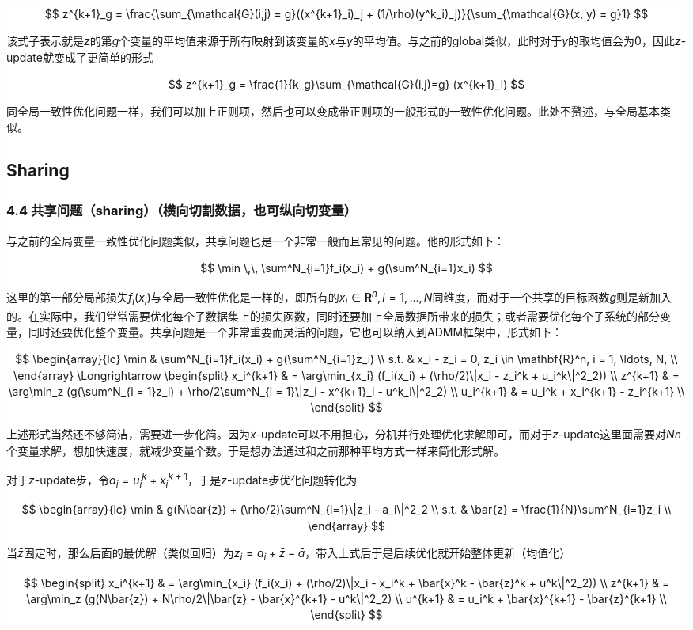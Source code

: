 $$
z^{k+1}_g = \frac{\sum_{\mathcal{G}(i,j) = g}((x^{k+1}_i)_j + (1/\rho)(y^k_i)_j)}{\sum_{\mathcal{G}(x, y) = g}1}
$$

该式子表示就是$z$的第$g$个变量的平均值来源于所有映射到该变量的$x$与$y$的平均值。与之前的global类似，此时对于$y$的取均值会为0，因此$z$-update就变成了更简单的形式

$$
z^{k+1}_g = \frac{1}{k_g}\sum_{\mathcal{G}(i,j)=g} (x^{k+1}_i)
$$

同全局一致性优化问题一样，我们可以加上正则项，然后也可以变成带正则项的一般形式的一致性优化问题。此处不赘述，与全局基本类似。

## Sharing

### 4.4 共享问题（sharing）（横向切割数据，也可纵向切变量）
与之前的全局变量一致性优化问题类似，共享问题也是一个非常一般而且常见的问题。他的形式如下：

$$
\min \,\, \sum^N_{i=1}f_i(x_i) + g(\sum^N_{i=1}x_i)
$$

这里的第一部分局部损失$f_i(x_i)$与全局一致性优化是一样的，即所有的$x_i \in \mathbf{R}^n, i = 1, \ldots, N$同维度，而对于一个共享的目标函数$g$则是新加入的。在实际中，我们常常需要优化每个子数据集上的损失函数，同时还要加上全局数据所带来的损失；或者需要优化每个子系统的部分变量，同时还要优化整个变量。共享问题是一个非常重要而灵活的问题，它也可以纳入到ADMM框架中，形式如下：

$$
\begin{array}{lc}
\min & \sum^N_{i=1}f_i(x_i) + g(\sum^N_{i=1}z_i) \\
s.t. & x_i - z_i = 0, z_i \in \mathbf{R}^n, i = 1, \ldots, N, \\
\end{array}
\Longrightarrow
\begin{split}
x_i^{k+1} & = \arg\min_{x_i} (f_i(x_i) + (\rho/2)\|x_i - z_i^k + u_i^k\|^2_2)) \\
z^{k+1} & = \arg\min_z (g(\sum^N_{i = 1}z_i) + \rho/2\sum^N_{i = 1}\|z_i - x^{k+1}_i - u^k_i\|^2_2) \\
u_i^{k+1} & = u_i^k + x_i^{k+1} - z_i^{k+1} \\
\end{split}
$$

上述形式当然还不够简洁，需要进一步化简。因为$x$-update可以不用担心，分机并行处理优化求解即可，而对于$z$-update这里面需要对$Nn$个变量求解，想加快速度，就减少变量个数。于是想办法通过和之前那种平均方式一样来简化形式解。

对于$z$-update步，令$a_i = u^k_i + x^{k+1}_i$，于是$z$-update步优化问题转化为

$$
\begin{array}{lc}
\min & g(N\bar{z}) + (\rho/2)\sum^N_{i=1}\|z_i - a_i\|^2_2 \\
s.t. & \bar{z} = \frac{1}{N}\sum^N_{i=1}z_i \\
\end{array}
$$

当$\bar{z}$固定时，那么后面的最优解（类似回归）为$z_i = a_i + \bar{z} - \bar{a}$，带入上式后于是后续优化就开始整体更新（均值化）

$$
\begin{split}
x_i^{k+1} & = \arg\min_{x_i} (f_i(x_i) + (\rho/2)\|x_i - x_i^k + \bar{x}^k - \bar{z}^k + u^k\|^2_2)) \\
z^{k+1} & = \arg\min_z (g(N\bar{z}) + N\rho/2\|\bar{z} - \bar{x}^{k+1} - u^k\|^2_2) \\
u^{k+1} & = u_i^k + \bar{x}^{k+1} - \bar{z}^{k+1} \\
\end{split}
$$
